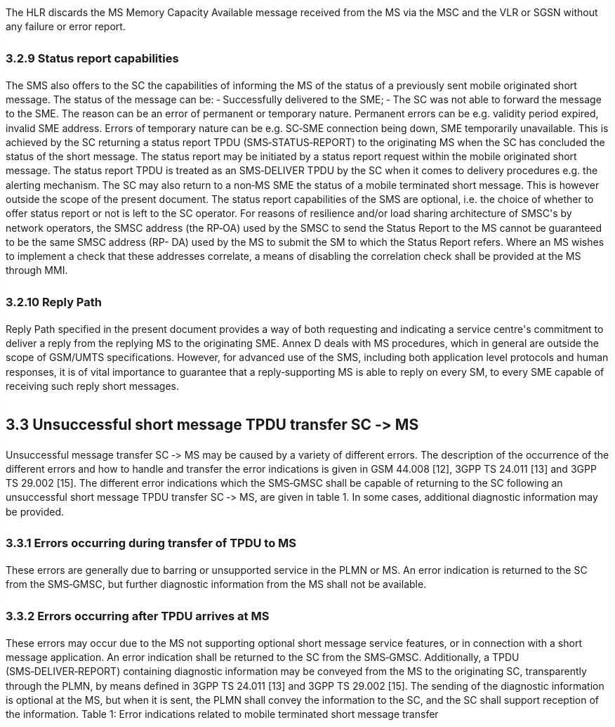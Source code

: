The HLR discards the MS Memory Capacity Available message received from the MS
via the MSC and the VLR or SGSN without any failure or error report.
### 3.2.9 Status report capabilities
The SMS also offers to the SC the capabilities of informing the MS of the
status of a previously sent mobile originated short message. The status of the
message can be:
‑ Successfully delivered to the SME;
‑ The SC was not able to forward the message to the SME. The reason can be an
error of permanent or temporary nature. Permanent errors can be e.g. validity
period expired, invalid SME address. Errors of temporary nature can be e.g.
SC‑SME connection being down, SME temporarily unavailable.
This is achieved by the SC returning a status report TPDU (SMS‑STATUS‑REPORT)
to the originating MS when the SC has concluded the status of the short
message. The status report may be initiated by a status report request within
the mobile originated short message. The status report TPDU is treated as an
SMS‑DELIVER TPDU by the SC when it comes to delivery procedures e.g. the
alerting mechanism.
The SC may also return to a non‑MS SME the status of a mobile terminated short
message. This is however outside the scope of the present document.
The status report capabilities of the SMS are optional, i.e. the choice of
whether to offer status report or not is left to the SC operator.
For reasons of resilience and/or load sharing architecture of SMSC's by
network operators, the SMSC address (the RP‑OA) used by the SMSC to send the
Status Report to the MS cannot be guaranteed to be the same SMSC address (RP-
DA) used by the MS to submit the SM to which the Status Report refers. Where
an MS wishes to implement a check that these addresses correlate, a means of
disabling the correlation check shall be provided at the MS through MMI.
### 3.2.10 Reply Path
Reply Path specified in the present document provides a way of both requesting
and indicating a service centre\'s commitment to deliver a reply from the
replying MS to the originating SME.
Annex D deals with MS procedures, which in general are outside the scope of
GSM/UMTS specifications. However, for advanced use of the SMS, including both
application level protocols and human responses, it is of vital importance to
guarantee that a reply‑supporting MS is able to reply on every SM, to every
SME capable of receiving such reply short messages.
## 3.3 Unsuccessful short message TPDU transfer SC ‑> MS
Unsuccessful message transfer SC ‑> MS may be caused by a variety of different
errors. The description of the occurrence of the different errors and how to
handle and transfer the error indications is given in GSM 44.008 [12], 3GPP TS
24.011 [13] and 3GPP TS 29.002 [15].
The different error indications which the SMS‑GMSC shall be capable of
returning to the SC following an unsuccessful short message TPDU transfer SC
‑> MS, are given in table 1. In some cases, additional diagnostic information
may be provided.
### 3.3.1 Errors occurring during transfer of TPDU to MS
These errors are generally due to barring or unsupported service in the PLMN
or MS. An error indication is returned to the SC from the SMS‑GMSC, but
further diagnostic information from the MS shall not be available.
### 3.3.2 Errors occurring after TPDU arrives at MS
These errors may occur due to the MS not supporting optional short message
service features, or in connection with a short message application. An error
indication shall be returned to the SC from the SMS‑GMSC. Additionally, a TPDU
(SMS‑DELIVER‑REPORT) containing diagnostic information may be conveyed from
the MS to the originating SC, transparently through the PLMN, by means defined
in 3GPP TS 24.011 [13] and 3GPP TS 29.002 [15]. The sending of the diagnostic
information is optional at the MS, but when it is sent, the PLMN shall convey
the information to the SC, and the SC shall support reception of the
information.
Table 1: Error indications related to mobile terminated short message transfer